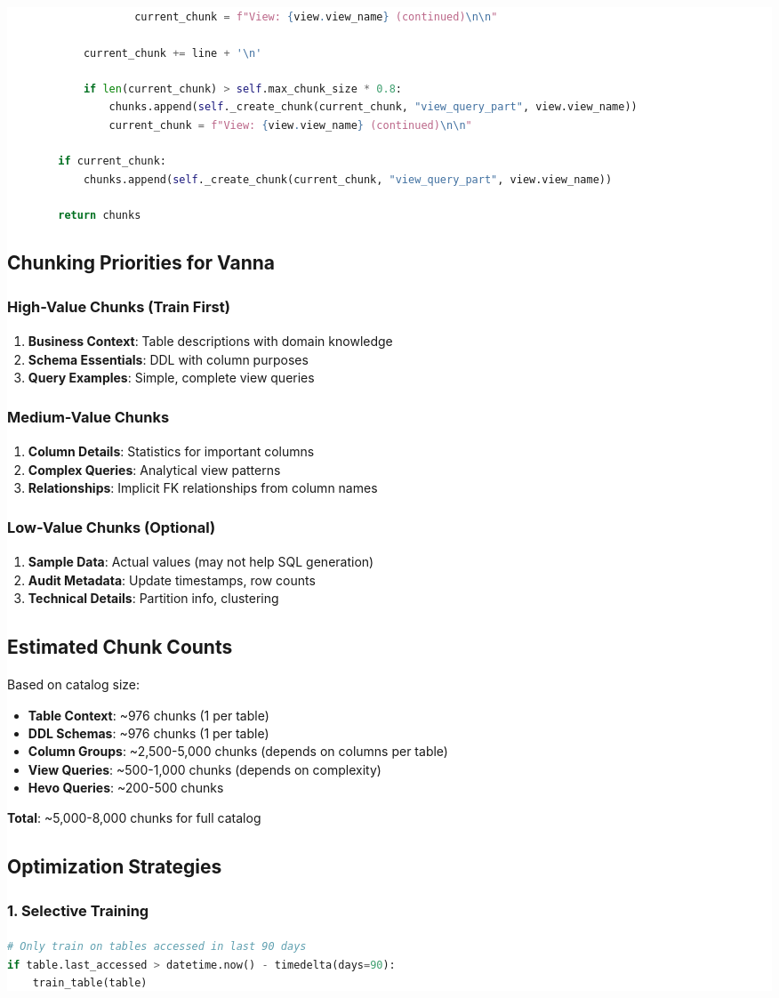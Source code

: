 ```python
                    current_chunk = f"View: {view.view_name} (continued)\n\n"
            
            current_chunk += line + '\n'
            
            if len(current_chunk) > self.max_chunk_size * 0.8:
                chunks.append(self._create_chunk(current_chunk, "view_query_part", view.view_name))
                current_chunk = f"View: {view.view_name} (continued)\n\n"
        
        if current_chunk:
            chunks.append(self._create_chunk(current_chunk, "view_query_part", view.view_name))
        
        return chunks
```

## Chunking Priorities for Vanna

### High-Value Chunks (Train First)
1. **Business Context**: Table descriptions with domain knowledge
2. **Schema Essentials**: DDL with column purposes
3. **Query Examples**: Simple, complete view queries

### Medium-Value Chunks
1. **Column Details**: Statistics for important columns
2. **Complex Queries**: Analytical view patterns
3. **Relationships**: Implicit FK relationships from column names

### Low-Value Chunks (Optional)
1. **Sample Data**: Actual values (may not help SQL generation)
2. **Audit Metadata**: Update timestamps, row counts
3. **Technical Details**: Partition info, clustering

## Estimated Chunk Counts

Based on catalog size:
- **Table Context**: ~976 chunks (1 per table)
- **DDL Schemas**: ~976 chunks (1 per table)
- **Column Groups**: ~2,500-5,000 chunks (depends on columns per table)
- **View Queries**: ~500-1,000 chunks (depends on complexity)
- **Hevo Queries**: ~200-500 chunks

**Total**: ~5,000-8,000 chunks for full catalog

## Optimization Strategies

### 1. **Selective Training**
```python
# Only train on tables accessed in last 90 days
if table.last_accessed > datetime.now() - timedelta(days=90):
    train_table(table)
```
